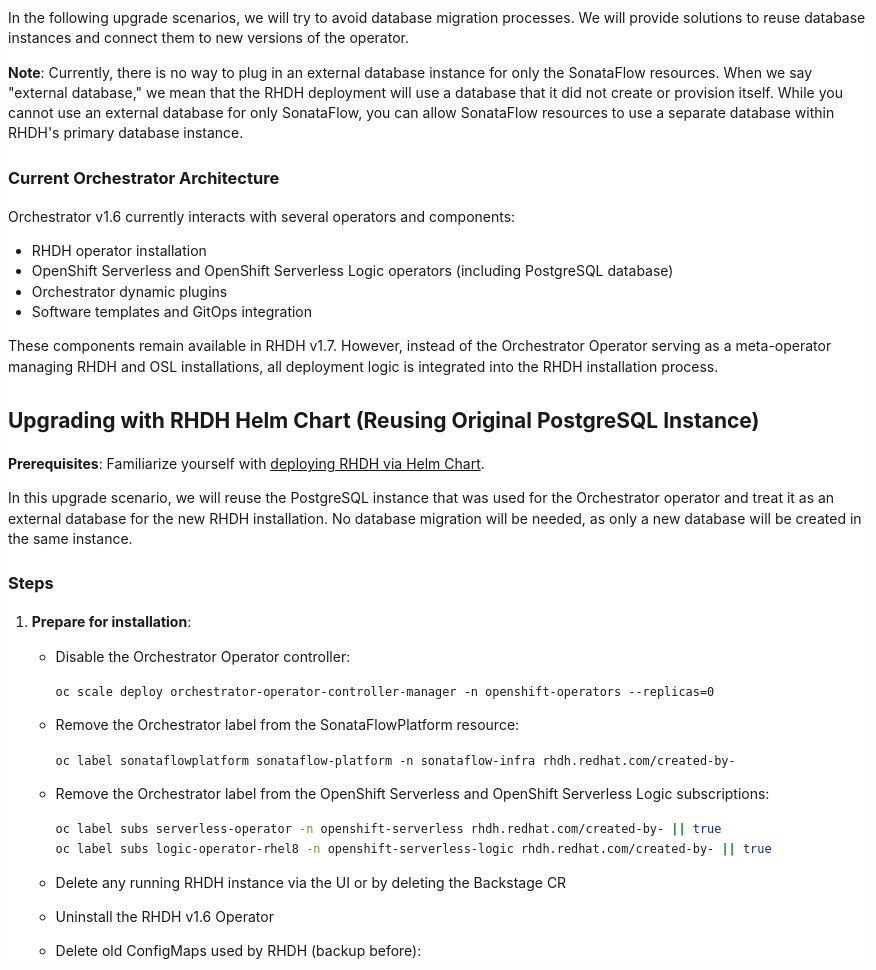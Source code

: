 In the following upgrade scenarios, we will try to avoid database migration processes. We will provide solutions to reuse database instances and connect them to new versions of the operator.

**Note**: Currently, there is no way to plug in an external database instance for only the SonataFlow resources. When we say "external database," we mean that the RHDH deployment will use a database that it did not create or provision itself. While you cannot use an external database for only SonataFlow, you can allow SonataFlow resources to use a separate database within RHDH's primary database instance.

### Current Orchestrator Architecture

Orchestrator v1.6 currently interacts with several operators and components:

- RHDH operator installation
- OpenShift Serverless and OpenShift Serverless Logic operators (including PostgreSQL database)
- Orchestrator dynamic plugins
- Software templates and GitOps integration

These components remain available in RHDH v1.7. However, instead of the Orchestrator Operator serving as a meta-operator managing RHDH and OSL installations, all deployment logic is integrated into the RHDH installation process.

## Upgrading with RHDH Helm Chart (Reusing Original PostgreSQL Instance)

**Prerequisites**: Familiarize yourself with [deploying RHDH via Helm Chart](https://docs.redhat.com/en/documentation/red_hat_developer_hub/1.7/html/installing_red_hat_developer_hub_on_openshift_container_platform/assembly-install-rhdh-ocp-helm).

In this upgrade scenario, we will reuse the PostgreSQL instance that was used for the Orchestrator operator and treat it as an external database for the new RHDH installation. No database migration will be needed, as only a new database will be created in the same instance.

### Steps

1. **Prepare for installation**:

   - Disable the Orchestrator Operator controller:

      `oc scale deploy orchestrator-operator-controller-manager -n openshift-operators --replicas=0`
   - Remove the Orchestrator label from the SonataFlowPlatform resource: 

      `oc label sonataflowplatform sonataflow-platform -n sonataflow-infra rhdh.redhat.com/created-by-`
   - Remove the Orchestrator label from the OpenShift Serverless and OpenShift Serverless Logic subscriptions:

      ```bash 
      oc label subs serverless-operator -n openshift-serverless rhdh.redhat.com/created-by- || true
      oc label subs logic-operator-rhel8 -n openshift-serverless-logic rhdh.redhat.com/created-by- || true
      ```
   - Delete any running RHDH instance via the UI or by deleting the Backstage CR
   - Uninstall the RHDH v1.6 Operator
   - Delete old ConfigMaps used by RHDH (backup before):
